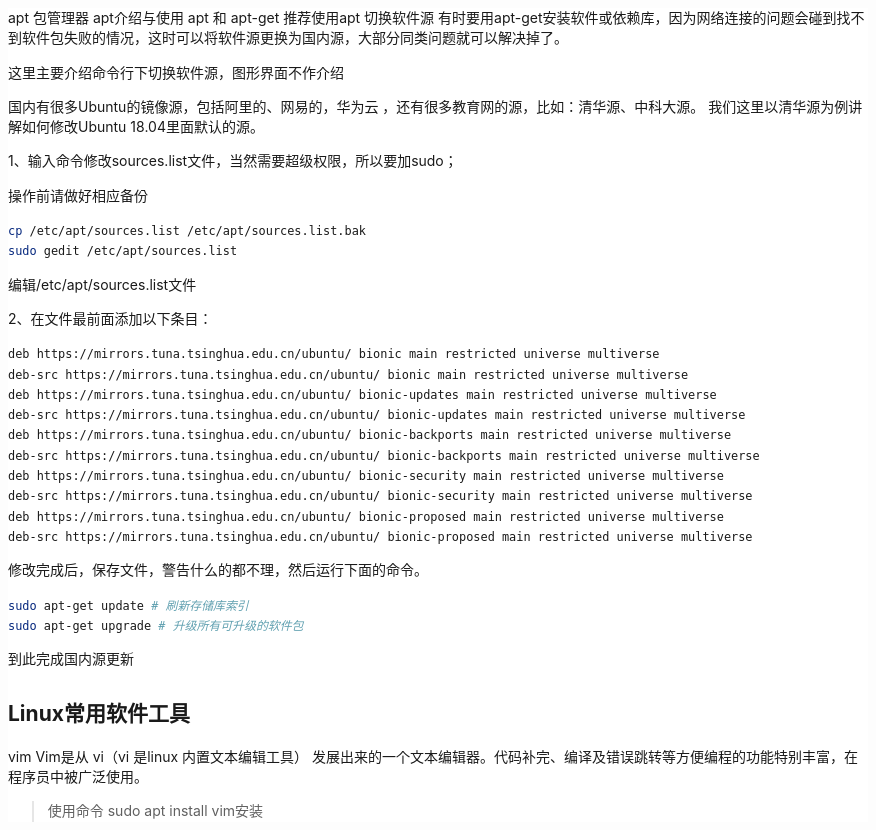 apt 包管理器 apt介绍与使用
apt 和 apt-get 推荐使用apt
切换软件源
有时要用apt-get安装软件或依赖库，因为网络连接的问题会碰到找不到软件包失败的情况，这时可以将软件源更换为国内源，大部分同类问题就可以解决掉了。

这里主要介绍命令行下切换软件源，图形界面不作介绍

国内有很多Ubuntu的镜像源，包括阿里的、网易的，华为云 ，还有很多教育网的源，比如：清华源、中科大源。
我们这里以清华源为例讲解如何修改Ubuntu 18.04里面默认的源。

1、输入命令修改sources.list文件，当然需要超级权限，所以要加sudo；

操作前请做好相应备份

```bash
cp /etc/apt/sources.list /etc/apt/sources.list.bak
sudo gedit /etc/apt/sources.list
```

编辑/etc/apt/sources.list文件

2、在文件最前面添加以下条目：

```text
deb https://mirrors.tuna.tsinghua.edu.cn/ubuntu/ bionic main restricted universe multiverse
deb-src https://mirrors.tuna.tsinghua.edu.cn/ubuntu/ bionic main restricted universe multiverse
deb https://mirrors.tuna.tsinghua.edu.cn/ubuntu/ bionic-updates main restricted universe multiverse
deb-src https://mirrors.tuna.tsinghua.edu.cn/ubuntu/ bionic-updates main restricted universe multiverse
deb https://mirrors.tuna.tsinghua.edu.cn/ubuntu/ bionic-backports main restricted universe multiverse
deb-src https://mirrors.tuna.tsinghua.edu.cn/ubuntu/ bionic-backports main restricted universe multiverse
deb https://mirrors.tuna.tsinghua.edu.cn/ubuntu/ bionic-security main restricted universe multiverse
deb-src https://mirrors.tuna.tsinghua.edu.cn/ubuntu/ bionic-security main restricted universe multiverse
deb https://mirrors.tuna.tsinghua.edu.cn/ubuntu/ bionic-proposed main restricted universe multiverse
deb-src https://mirrors.tuna.tsinghua.edu.cn/ubuntu/ bionic-proposed main restricted universe multiverse
```

修改完成后，保存文件，警告什么的都不理，然后运行下面的命令。

```bash
sudo apt-get update # 刷新存储库索引
sudo apt-get upgrade # 升级所有可升级的软件包
```

到此完成国内源更新

## Linux常用软件工具
vim
Vim是从 vi（vi 是linux 内置文本编辑工具） 发展出来的一个文本编辑器。代码补完、编译及错误跳转等方便编程的功能特别丰富，在程序员中被广泛使用。

> 使用命令 sudo apt install vim安装
